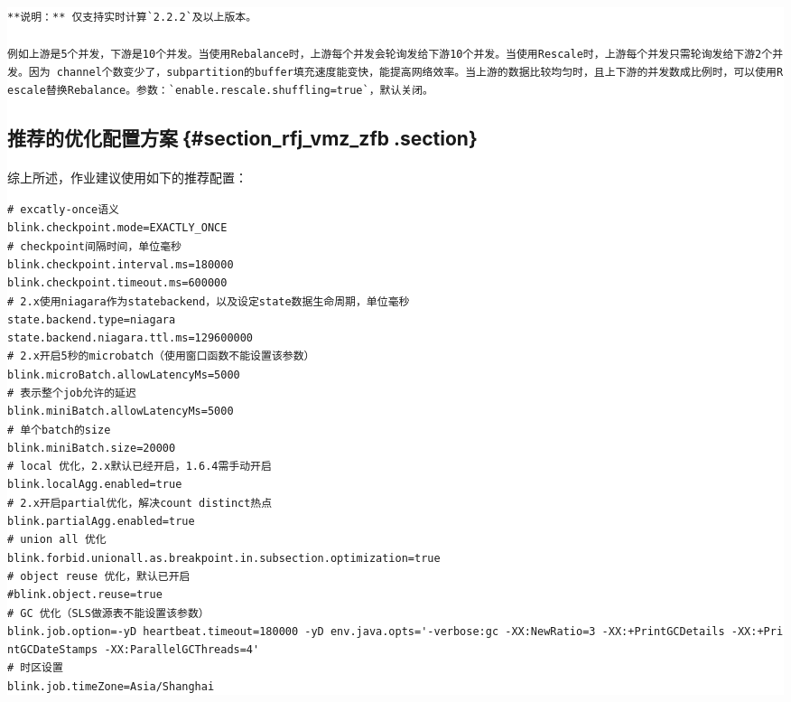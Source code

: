     **说明：** 仅支持实时计算`2.2.2`及以上版本。

    例如上游是5个并发，下游是10个并发。当使用Rebalance时，上游每个并发会轮询发给下游10个并发。当使用Rescale时，上游每个并发只需轮询发给下游2个并发。因为 channel个数变少了，subpartition的buffer填充速度能变快，能提高网络效率。当上游的数据比较均匀时，且上下游的并发数成比例时，可以使用Rescale替换Rebalance。参数：`enable.rescale.shuffling=true`，默认关闭。


## 推荐的优化配置方案 {#section_rfj_vmz_zfb .section}

综上所述，作业建议使用如下的推荐配置：

```
# excatly-once语义
blink.checkpoint.mode=EXACTLY_ONCE
# checkpoint间隔时间，单位毫秒
blink.checkpoint.interval.ms=180000
blink.checkpoint.timeout.ms=600000
# 2.x使用niagara作为statebackend，以及设定state数据生命周期，单位毫秒
state.backend.type=niagara
state.backend.niagara.ttl.ms=129600000
# 2.x开启5秒的microbatch（使用窗口函数不能设置该参数）
blink.microBatch.allowLatencyMs=5000
# 表示整个job允许的延迟
blink.miniBatch.allowLatencyMs=5000
# 单个batch的size
blink.miniBatch.size=20000
# local 优化，2.x默认已经开启，1.6.4需手动开启
blink.localAgg.enabled=true
# 2.x开启partial优化，解决count distinct热点
blink.partialAgg.enabled=true
# union all 优化
blink.forbid.unionall.as.breakpoint.in.subsection.optimization=true
# object reuse 优化，默认已开启
#blink.object.reuse=true
# GC 优化（SLS做源表不能设置该参数）
blink.job.option=-yD heartbeat.timeout=180000 -yD env.java.opts='-verbose:gc -XX:NewRatio=3 -XX:+PrintGCDetails -XX:+PrintGCDateStamps -XX:ParallelGCThreads=4'
# 时区设置
blink.job.timeZone=Asia/Shanghai
```

